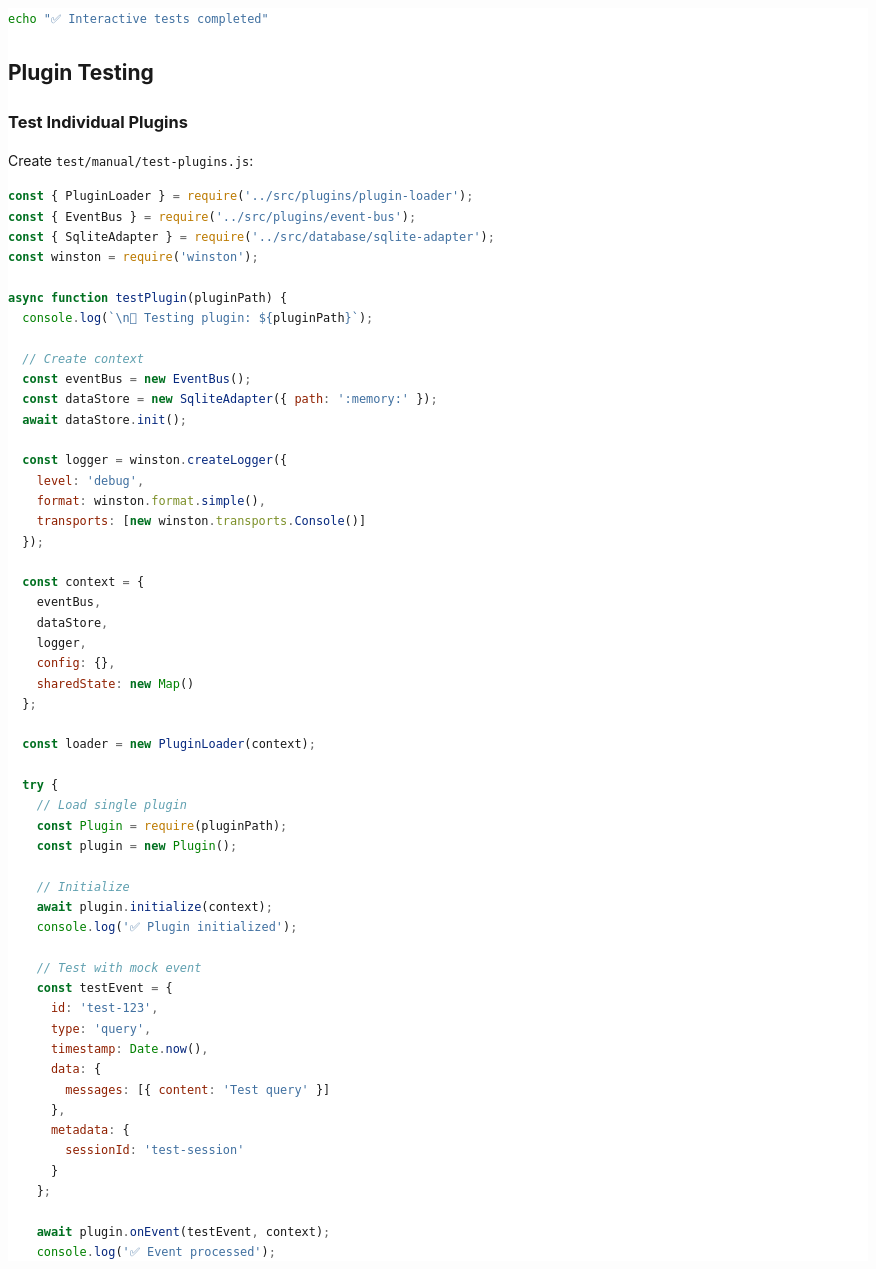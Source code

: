 ```bash
echo "✅ Interactive tests completed"
```

## Plugin Testing

### Test Individual Plugins

Create `test/manual/test-plugins.js`:

```javascript
const { PluginLoader } = require('../src/plugins/plugin-loader');
const { EventBus } = require('../src/plugins/event-bus');
const { SqliteAdapter } = require('../src/database/sqlite-adapter');
const winston = require('winston');

async function testPlugin(pluginPath) {
  console.log(`\n🔌 Testing plugin: ${pluginPath}`);
  
  // Create context
  const eventBus = new EventBus();
  const dataStore = new SqliteAdapter({ path: ':memory:' });
  await dataStore.init();
  
  const logger = winston.createLogger({
    level: 'debug',
    format: winston.format.simple(),
    transports: [new winston.transports.Console()]
  });

  const context = {
    eventBus,
    dataStore,
    logger,
    config: {},
    sharedState: new Map()
  };

  const loader = new PluginLoader(context);

  try {
    // Load single plugin
    const Plugin = require(pluginPath);
    const plugin = new Plugin();
    
    // Initialize
    await plugin.initialize(context);
    console.log('✅ Plugin initialized');

    // Test with mock event
    const testEvent = {
      id: 'test-123',
      type: 'query',
      timestamp: Date.now(),
      data: {
        messages: [{ content: 'Test query' }]
      },
      metadata: {
        sessionId: 'test-session'
      }
    };

    await plugin.onEvent(testEvent, context);
    console.log('✅ Event processed');
```